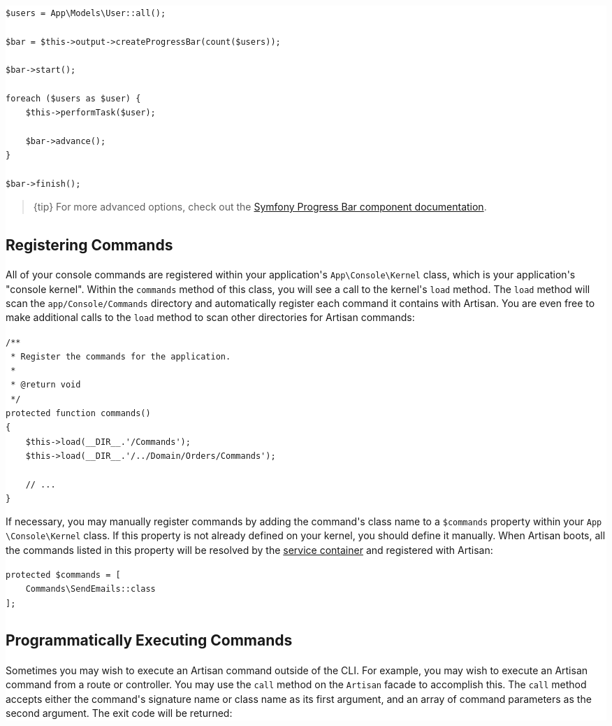     $users = App\Models\User::all();

    $bar = $this->output->createProgressBar(count($users));

    $bar->start();

    foreach ($users as $user) {
        $this->performTask($user);

        $bar->advance();
    }

    $bar->finish();

> {tip} For more advanced options, check out the [Symfony Progress Bar component documentation](https://symfony.com/doc/current/components/console/helpers/progressbar.html).

<a name="registering-commands"></a>
## Registering Commands

All of your console commands are registered within your application's `App\Console\Kernel` class, which is your application's "console kernel". Within the `commands` method of this class, you will see a call to the kernel's `load` method. The `load` method will scan the `app/Console/Commands` directory and automatically register each command it contains with Artisan. You are even free to make additional calls to the `load` method to scan other directories for Artisan commands:

    /**
     * Register the commands for the application.
     *
     * @return void
     */
    protected function commands()
    {
        $this->load(__DIR__.'/Commands');
        $this->load(__DIR__.'/../Domain/Orders/Commands');

        // ...
    }

If necessary, you may manually register commands by adding the command's class name to a `$commands` property within your `App\Console\Kernel` class. If this property is not already defined on your kernel, you should define it manually. When Artisan boots, all the commands listed in this property will be resolved by the [service container](/docs/{{version}}/container) and registered with Artisan:

    protected $commands = [
        Commands\SendEmails::class
    ];

<a name="programmatically-executing-commands"></a>
## Programmatically Executing Commands

Sometimes you may wish to execute an Artisan command outside of the CLI. For example, you may wish to execute an Artisan command from a route or controller. You may use the `call` method on the `Artisan` facade to accomplish this. The `call` method accepts either the command's signature name or class name as its first argument, and an array of command parameters as the second argument. The exit code will be returned:
